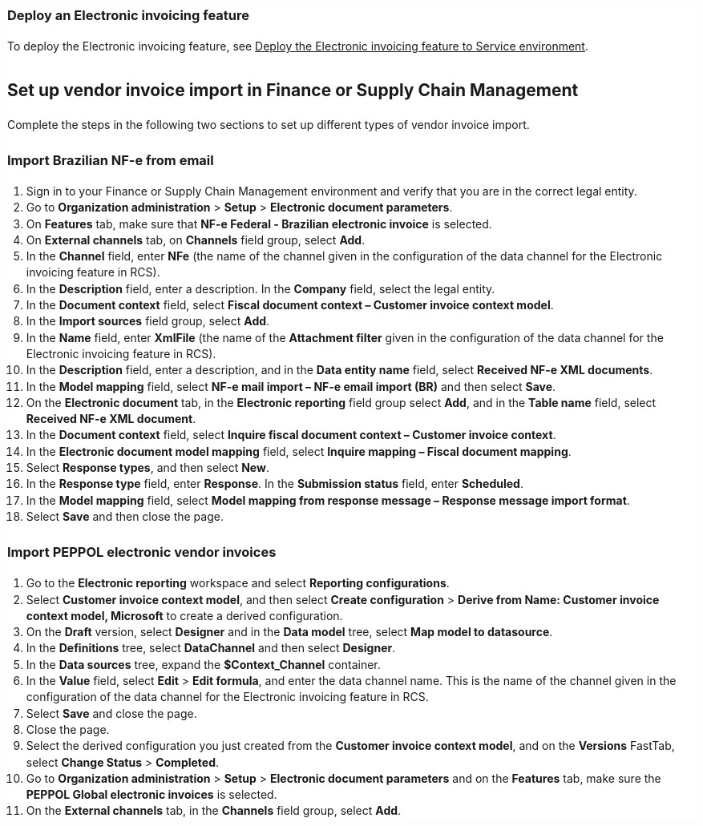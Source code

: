 ### Deploy an Electronic invoicing feature

To deploy the Electronic invoicing feature, see [Deploy the Electronic invoicing feature to Service environment](../e-invoicing-get-started.md#deploy-the-electronic-invoicing-feature-to-service-environment).

## Set up vendor invoice import in Finance or Supply Chain Management
Complete the steps in the following two sections to set up different types of vendor invoice import.

### Import Brazilian NF-e from email

1. Sign in to your Finance or Supply Chain Management environment and verify that you are in the correct legal entity.
2. Go to **Organization administration** > **Setup** > **Electronic document parameters**.
3. On **Features** tab, make sure that **NF-e Federal - Brazilian electronic invoice** is selected.
4. On **External channels** tab, on **Channels** field group, select **Add**.
5. In the **Channel** field, enter **NFe** (the name of the channel given in the configuration of the data channel for the Electronic invoicing feature in RCS).
6. In the **Description** field, enter a description. In the **Company** field, select the legal entity.
7. In the **Document context** field, select **Fiscal document context – Customer invoice context model**.
8. In the **Import sources** field group, select **Add**.
9. In the **Name** field, enter **XmlFile** (the name of the **Attachment filter** given in the configuration of the data channel for the Electronic invoicing feature in RCS).
10. In the **Description** field, enter a description, and in the **Data entity name** field, select **Received NF-e XML documents**.
11. In the **Model mapping** field, select **NF-e mail import – NF-e email import (BR)** and then select **Save**.
12. On the **Electronic document** tab, in the **Electronic reporting** field group select **Add**, and in the **Table name** field, select **Received NF-e XML document**.
13. In the **Document context** field, select **Inquire fiscal document context – Customer invoice context**.
14. In the **Electronic document model mapping** field, select **Inquire mapping – Fiscal document mapping**.
15. Select **Response types**, and then select **New**.
16. In the **Response type** field, enter **Response**. In the **Submission status** field, enter **Scheduled**.
17. In the **Model mapping** field, select **Model mapping from response message – Response message import format**.
18. Select **Save** and then close the page.

### Import PEPPOL electronic vendor invoices

1. Go to the **Electronic reporting** workspace and select **Reporting configurations**.
2. Select **Customer invoice context model**, and then select **Create configuration** > **Derive from Name: Customer invoice context model, Microsoft** to create a derived configuration.
3. On the **Draft** version, select **Designer** and in the **Data model** tree, select **Map model to datasource**.
4. In the **Definitions** tree, select **DataChannel** and then select **Designer**.
5. In the **Data sources** tree, expand the **$Context\_Channel** container. 
6. In the **Value** field, select **Edit** > **Edit formula**, and enter the data channel name. This is the name of the channel given in the configuration of the data channel for the Electronic invoicing feature in RCS. 
7. Select **Save** and close the page.
8. Close the page.
9. Select the derived configuration you just created from the **Customer invoice context model**, and on the **Versions** FastTab, select **Change Status** > **Completed**.
10. Go to **Organization administration** > **Setup** > **Electronic document parameters** and on the **Features** tab, make sure the **PEPPOL Global electronic invoices** is selected. 
11. On the **External channels** tab, in the **Channels** field group, select **Add**.